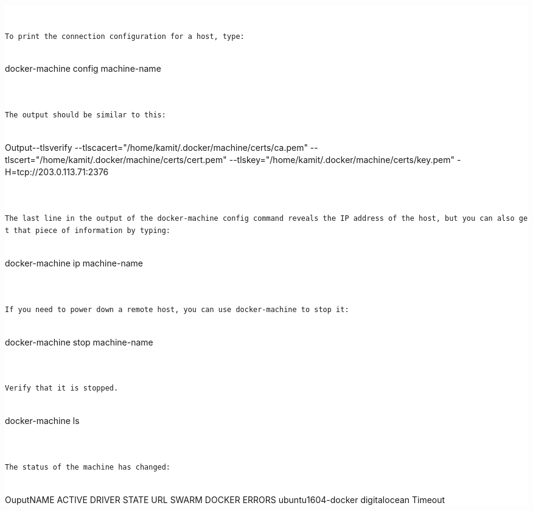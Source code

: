 

```


To print the connection configuration for a host, type:


```
docker-machine config machine-name


```


The output should be similar to this:


```
Output--tlsverify
--tlscacert="/home/kamit/.docker/machine/certs/ca.pem"
--tlscert="/home/kamit/.docker/machine/certs/cert.pem"
--tlskey="/home/kamit/.docker/machine/certs/key.pem"
-H=tcp://203.0.113.71:2376

```


The last line in the output of the docker-machine config command reveals the IP address of the host, but you can also get that piece of information by typing:


```
docker-machine ip machine-name


```


If you need to power down a remote host, you can use docker-machine to stop it:


```
docker-machine stop machine-name


```


Verify that it is stopped.


```
docker-machine ls


```


The status of the machine has changed:


```
OuputNAME                 ACTIVE   DRIVER         STATE     URL                        SWARM   DOCKER    ERRORS
ubuntu1604-docker                  digitalocean   Timeout
